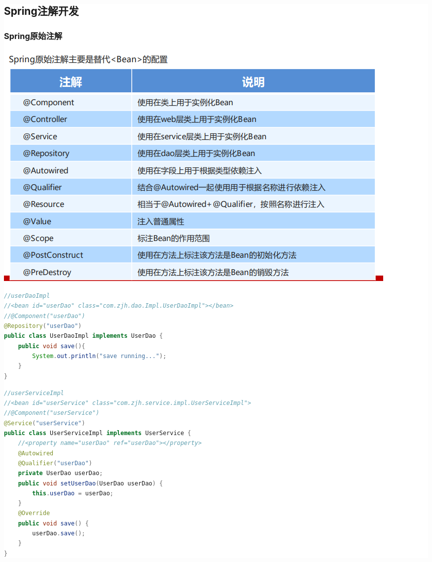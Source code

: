 ## Spring注解开发

### Spring原始注解

![image-20220329163143892](Spring.assets/image-20220329163143892.png)

```java
//userDaoImpl
//<bean id="userDao" class="com.zjh.dao.Impl.UserDaoImpl"></bean>
//@Component("userDao")
@Repository("userDao")
public class UserDaoImpl implements UserDao {
    public void save(){
        System.out.println("save running...");
    }
}
```

```java
//userServiceImpl
//<bean id="userService" class="com.zjh.service.impl.UserServiceImpl">
//@Component("userService")
@Service("userService")
public class UserServiceImpl implements UserService {
    //<property name="userDao" ref="userDao"></property>
    @Autowired
    @Qualifier("userDao")
    private UserDao userDao;
    public void setUserDao(UserDao userDao) {
        this.userDao = userDao;
    }
    @Override
    public void save() {
        userDao.save();
    }
}
```
